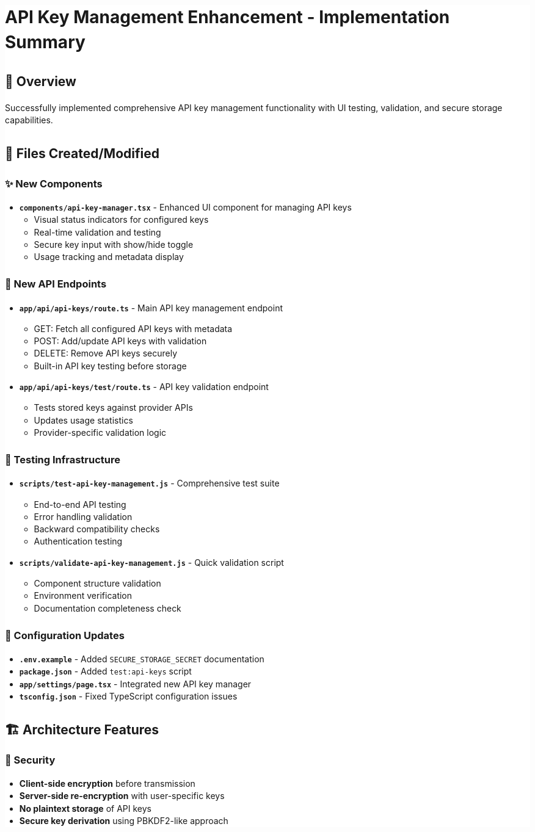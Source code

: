 # API Key Management Enhancement - Implementation Summary

## 🎯 Overview
Successfully implemented comprehensive API key management functionality with UI testing, validation, and secure storage capabilities.

## 📁 Files Created/Modified

### ✨ New Components
- **`components/api-key-manager.tsx`** - Enhanced UI component for managing API keys
  - Visual status indicators for configured keys
  - Real-time validation and testing
  - Secure key input with show/hide toggle
  - Usage tracking and metadata display

### 🔌 New API Endpoints
- **`app/api/api-keys/route.ts`** - Main API key management endpoint
  - GET: Fetch all configured API keys with metadata
  - POST: Add/update API keys with validation
  - DELETE: Remove API keys securely
  - Built-in API key testing before storage

- **`app/api/api-keys/test/route.ts`** - API key validation endpoint
  - Tests stored keys against provider APIs
  - Updates usage statistics
  - Provider-specific validation logic

### 🧪 Testing Infrastructure
- **`scripts/test-api-key-management.js`** - Comprehensive test suite
  - End-to-end API testing
  - Error handling validation
  - Backward compatibility checks
  - Authentication testing

- **`scripts/validate-api-key-management.js`** - Quick validation script
  - Component structure validation
  - Environment verification
  - Documentation completeness check

### 🔧 Configuration Updates
- **`.env.example`** - Added `SECURE_STORAGE_SECRET` documentation
- **`package.json`** - Added `test:api-keys` script
- **`app/settings/page.tsx`** - Integrated new API key manager
- **`tsconfig.json`** - Fixed TypeScript configuration issues

## 🏗️ Architecture Features

### 🔐 Security
- **Client-side encryption** before transmission
- **Server-side re-encryption** with user-specific keys
- **No plaintext storage** of API keys
- **Secure key derivation** using PBKDF2-like approach
